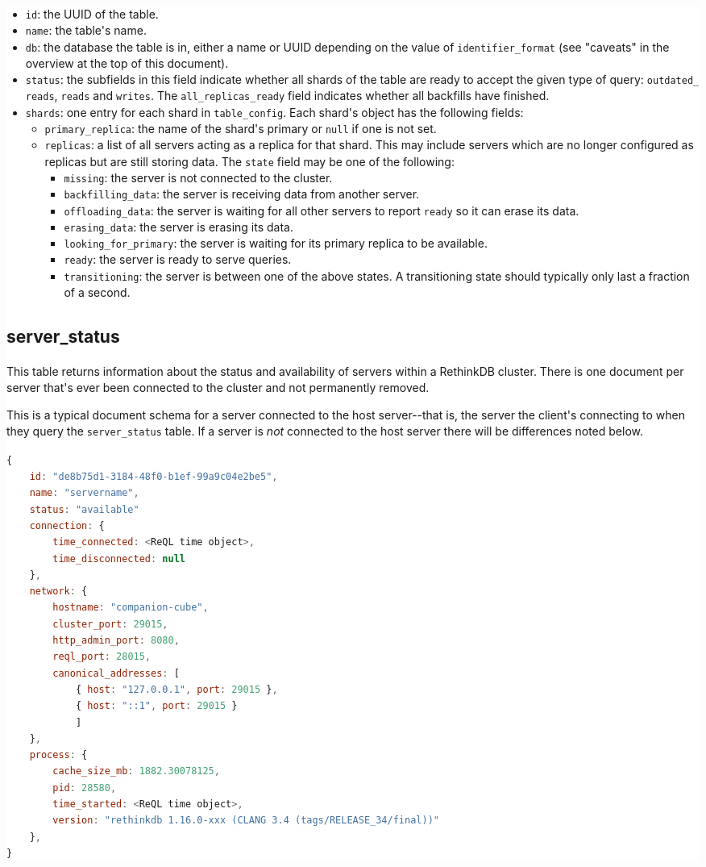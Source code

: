 * `id`: the UUID of the table.
* `name`: the table's name.
* `db`: the database the table is in, either a name or UUID depending on the value of `identifier_format` (see "caveats" in the overview at the top of this document).
* `status`: the subfields in this field indicate whether all shards of the table are ready to accept the given type of query: `outdated_reads`, `reads` and `writes`. The `all_replicas_ready` field indicates whether all backfills have finished.
* `shards`: one entry for each shard in `table_config`. Each shard's object has the following fields:
	* `primary_replica`: the name of the shard's primary or `null` if one is not set.
	* `replicas`: a list of all servers acting as a replica for that shard. This may include servers which are no longer configured as replicas but are still storing data. The `state` field may be one of the following:
		* `missing`: the server is not connected to the cluster.
		* `backfilling_data`: the server is receiving data from another server.
		* `offloading_data`: the server is waiting for all other servers to report `ready` so it can erase its data.
		* `erasing_data`: the server is erasing its data.
		* `looking_for_primary`: the server is waiting for its primary replica to be available.
		* `ready`: the server is ready to serve queries.
		* `transitioning`: the server is between one of the above states. A transitioning state should typically only last a fraction of a second.

## server_status ##

This table returns information about the status and availability of servers within a RethinkDB cluster. There is one document per server that's ever been connected to the cluster and not permanently removed.

This is a typical document schema for a server connected to the host server--that is, the server the client's connecting to when they query the `server_status` table. If a server is *not* connected to the host server there will be differences noted below.

```js
{
    id: "de8b75d1-3184-48f0-b1ef-99a9c04e2be5",
    name: "servername",
    status: "available"
    connection: {
        time_connected: <ReQL time object>,
        time_disconnected: null
    },
    network: {
        hostname: "companion-cube",
        cluster_port: 29015,
        http_admin_port: 8080,
        reql_port: 28015,
        canonical_addresses: [
            { host: "127.0.0.1", port: 29015 },
            { host: "::1", port: 29015 }
            ]
    },
    process: {
        cache_size_mb: 1882.30078125,
        pid: 28580,
        time_started: <ReQL time object>,
        version: "rethinkdb 1.16.0-xxx (CLANG 3.4 (tags/RELEASE_34/final))"
    },
}
```

